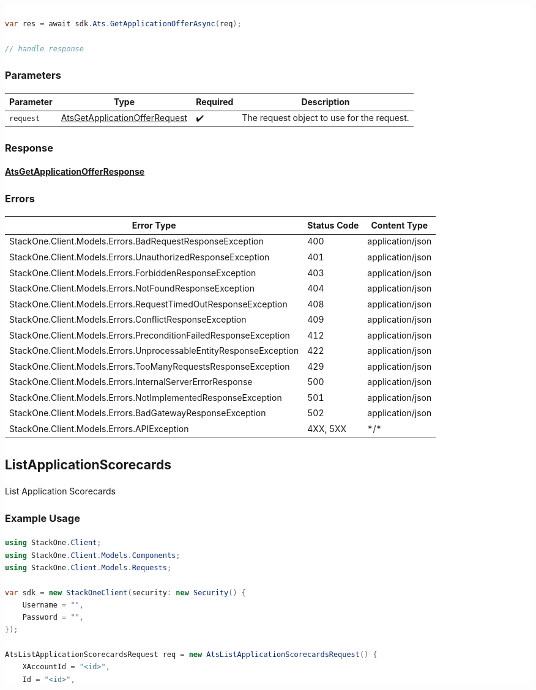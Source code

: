 ```csharp

var res = await sdk.Ats.GetApplicationOfferAsync(req);

// handle response
```

### Parameters

| Parameter                                                                               | Type                                                                                    | Required                                                                                | Description                                                                             |
| --------------------------------------------------------------------------------------- | --------------------------------------------------------------------------------------- | --------------------------------------------------------------------------------------- | --------------------------------------------------------------------------------------- |
| `request`                                                                               | [AtsGetApplicationOfferRequest](../../Models/Requests/AtsGetApplicationOfferRequest.md) | :heavy_check_mark:                                                                      | The request object to use for the request.                                              |

### Response

**[AtsGetApplicationOfferResponse](../../Models/Requests/AtsGetApplicationOfferResponse.md)**

### Errors

| Error Type                                                         | Status Code                                                        | Content Type                                                       |
| ------------------------------------------------------------------ | ------------------------------------------------------------------ | ------------------------------------------------------------------ |
| StackOne.Client.Models.Errors.BadRequestResponseException          | 400                                                                | application/json                                                   |
| StackOne.Client.Models.Errors.UnauthorizedResponseException        | 401                                                                | application/json                                                   |
| StackOne.Client.Models.Errors.ForbiddenResponseException           | 403                                                                | application/json                                                   |
| StackOne.Client.Models.Errors.NotFoundResponseException            | 404                                                                | application/json                                                   |
| StackOne.Client.Models.Errors.RequestTimedOutResponseException     | 408                                                                | application/json                                                   |
| StackOne.Client.Models.Errors.ConflictResponseException            | 409                                                                | application/json                                                   |
| StackOne.Client.Models.Errors.PreconditionFailedResponseException  | 412                                                                | application/json                                                   |
| StackOne.Client.Models.Errors.UnprocessableEntityResponseException | 422                                                                | application/json                                                   |
| StackOne.Client.Models.Errors.TooManyRequestsResponseException     | 429                                                                | application/json                                                   |
| StackOne.Client.Models.Errors.InternalServerErrorResponse          | 500                                                                | application/json                                                   |
| StackOne.Client.Models.Errors.NotImplementedResponseException      | 501                                                                | application/json                                                   |
| StackOne.Client.Models.Errors.BadGatewayResponseException          | 502                                                                | application/json                                                   |
| StackOne.Client.Models.Errors.APIException                         | 4XX, 5XX                                                           | \*/\*                                                              |

## ListApplicationScorecards

List Application Scorecards

### Example Usage

```csharp
using StackOne.Client;
using StackOne.Client.Models.Components;
using StackOne.Client.Models.Requests;

var sdk = new StackOneClient(security: new Security() {
    Username = "",
    Password = "",
});

AtsListApplicationScorecardsRequest req = new AtsListApplicationScorecardsRequest() {
    XAccountId = "<id>",
    Id = "<id>",
```